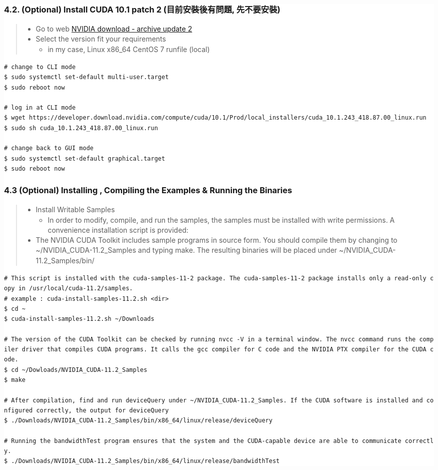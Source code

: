 ### 4.2. (Optional) Install CUDA 10.1 patch 2 (目前安裝後有問題, 先不要安裝)
> - Go to web [NVIDIA download - archive update 2](https://developer.nvidia.com/cuda-10.1-download-archive-update2)
> - Select the version fit your requirements
>   - in my case, Linux x86_64 CentOS 7 runfile (local)

```
# change to CLI mode
$ sudo systemctl set-default multi-user.target
$ sudo reboot now

# log in at CLI mode
$ wget https://developer.download.nvidia.com/compute/cuda/10.1/Prod/local_installers/cuda_10.1.243_418.87.00_linux.run
$ sudo sh cuda_10.1.243_418.87.00_linux.run

# change back to GUI mode
$ sudo systemctl set-default graphical.target
$ sudo reboot now

```

### 4.3 (Optional) Installing , Compiling the Examples & Running the Binaries
> - Install Writable Samples
>   - In order to modify, compile, and run the samples, the samples must be installed with write permissions. A convenience installation script is provided:
> - The NVIDIA CUDA Toolkit includes sample programs in source form. You should compile them by changing to ~/NVIDIA_CUDA-11.2_Samples and typing make. The resulting binaries will be placed under ~/NVIDIA_CUDA-11.2_Samples/bin/


```
# This script is installed with the cuda-samples-11-2 package. The cuda-samples-11-2 package installs only a read-only copy in /usr/local/cuda-11.2/samples.
# example : cuda-install-samples-11.2.sh <dir>
$ cd ~ 
$ cuda-install-samples-11.2.sh ~/Downloads

# The version of the CUDA Toolkit can be checked by running nvcc -V in a terminal window. The nvcc command runs the compiler driver that compiles CUDA programs. It calls the gcc compiler for C code and the NVIDIA PTX compiler for the CUDA code.
$ cd ~/Dowloads/NVIDIA_CUDA-11.2_Samples
$ make

# After compilation, find and run deviceQuery under ~/NVIDIA_CUDA-11.2_Samples. If the CUDA software is installed and configured correctly, the output for deviceQuery
$ ./Downloads/NVIDIA_CUDA-11.2_Samples/bin/x86_64/linux/release/deviceQuery

# Running the bandwidthTest program ensures that the system and the CUDA-capable device are able to communicate correctly.
$ ./Downloads/NVIDIA_CUDA-11.2_Samples/bin/x86_64/linux/release/bandwidthTest

```
